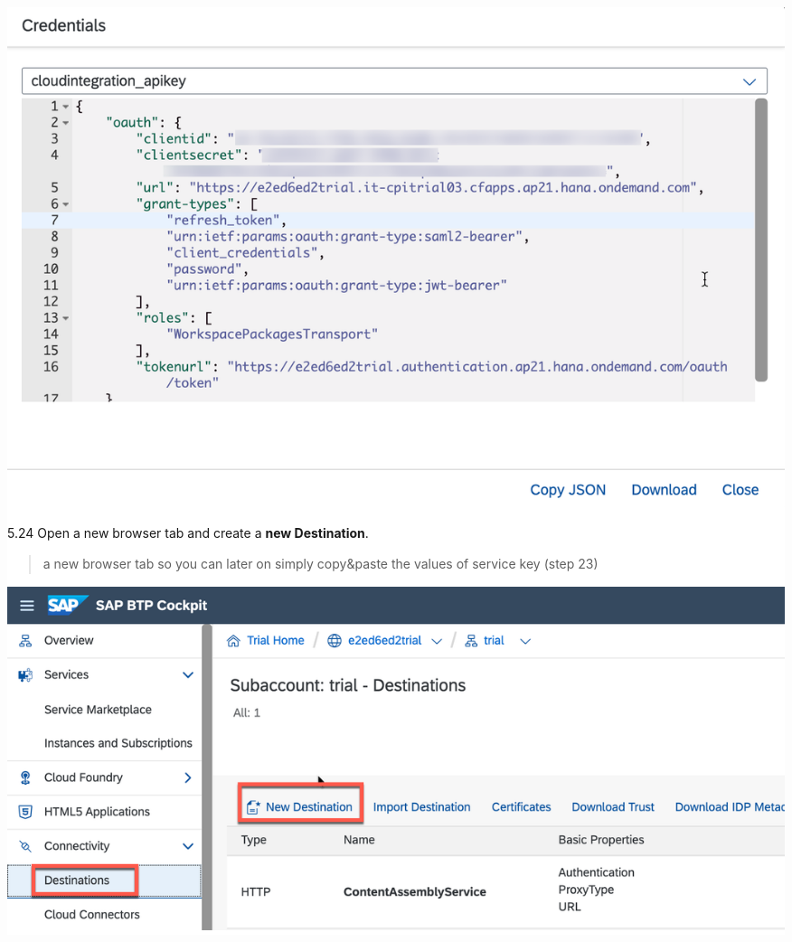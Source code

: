 ![cloudintegration_api URL](./images/104.png)

5.24 Open a new browser tab and create a **new Destination**. 

> a new browser tab so you can later on simply copy&paste the values of service key (step 23)

![New Destination](./images/105.png)
